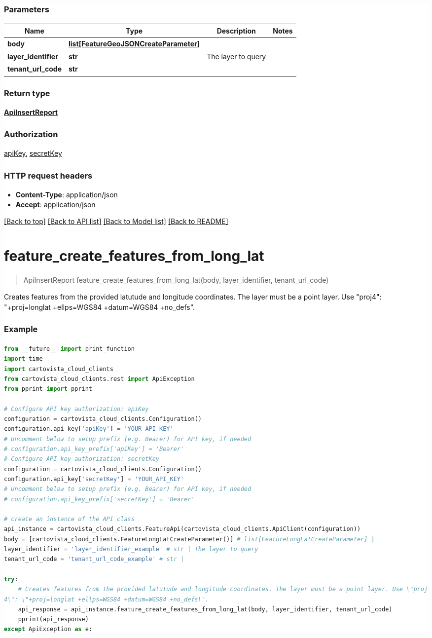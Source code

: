 ### Parameters

Name | Type | Description  | Notes
------------- | ------------- | ------------- | -------------
 **body** | [**list[FeatureGeoJSONCreateParameter]**](FeatureGeoJSONCreateParameter.md)|  | 
 **layer_identifier** | **str**| The layer to query | 
 **tenant_url_code** | **str**|  | 

### Return type

[**ApiInsertReport**](ApiInsertReport.md)

### Authorization

[apiKey](../README.md#apiKey), [secretKey](../README.md#secretKey)

### HTTP request headers

 - **Content-Type**: application/json
 - **Accept**: application/json

[[Back to top]](#) [[Back to API list]](../README.md#documentation-for-api-endpoints) [[Back to Model list]](../README.md#documentation-for-models) [[Back to README]](../README.md)

# **feature_create_features_from_long_lat**
> ApiInsertReport feature_create_features_from_long_lat(body, layer_identifier, tenant_url_code)

Creates features from the provided latutude and longitude coordinates. The layer must be a point layer. Use \"proj4\": \"+proj=longlat +ellps=WGS84 +datum=WGS84 +no_defs\".

### Example
```python
from __future__ import print_function
import time
import cartovista_cloud_clients
from cartovista_cloud_clients.rest import ApiException
from pprint import pprint

# Configure API key authorization: apiKey
configuration = cartovista_cloud_clients.Configuration()
configuration.api_key['apiKey'] = 'YOUR_API_KEY'
# Uncomment below to setup prefix (e.g. Bearer) for API key, if needed
# configuration.api_key_prefix['apiKey'] = 'Bearer'
# Configure API key authorization: secretKey
configuration = cartovista_cloud_clients.Configuration()
configuration.api_key['secretKey'] = 'YOUR_API_KEY'
# Uncomment below to setup prefix (e.g. Bearer) for API key, if needed
# configuration.api_key_prefix['secretKey'] = 'Bearer'

# create an instance of the API class
api_instance = cartovista_cloud_clients.FeatureApi(cartovista_cloud_clients.ApiClient(configuration))
body = [cartovista_cloud_clients.FeatureLongLatCreateParameter()] # list[FeatureLongLatCreateParameter] | 
layer_identifier = 'layer_identifier_example' # str | The layer to query
tenant_url_code = 'tenant_url_code_example' # str | 

try:
    # Creates features from the provided latutude and longitude coordinates. The layer must be a point layer. Use \"proj4\": \"+proj=longlat +ellps=WGS84 +datum=WGS84 +no_defs\".
    api_response = api_instance.feature_create_features_from_long_lat(body, layer_identifier, tenant_url_code)
    pprint(api_response)
except ApiException as e:
```